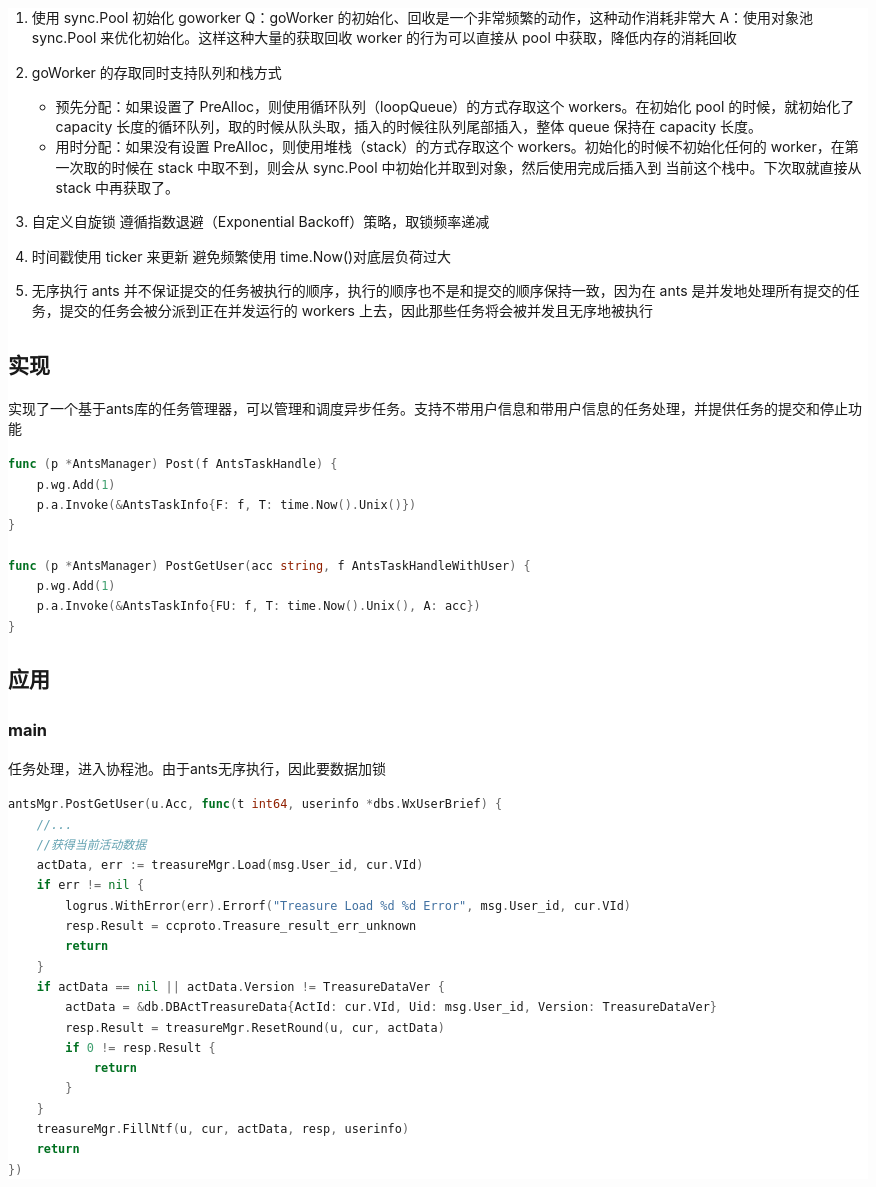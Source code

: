 1. 使用 sync.Pool 初始化 goworker
    Q：goWorker 的初始化、回收是一个非常频繁的动作，这种动作消耗非常大
    A：使用对象池 sync.Pool 来优化初始化。这样这种大量的获取回收 worker 的行为可以直接从 pool 中获取，降低内存的消耗回收


2. goWorker 的存取同时支持队列和栈方式
    - 预先分配：如果设置了 PreAlloc，则使用循环队列（loopQueue）的方式存取这个 workers。在初始化 pool 的时候，就初始化了 capacity 长度的循环队列，取的时候从队头取，插入的时候往队列尾部插入，整体 queue 保持在 capacity 长度。
    - 用时分配：如果没有设置 PreAlloc，则使用堆栈（stack）的方式存取这个 workers。初始化的时候不初始化任何的 worker，在第一次取的时候在 stack 中取不到，则会从 sync.Pool 中初始化并取到对象，然后使用完成后插入到 当前这个栈中。下次取就直接从 stack 中再获取了。

3. 自定义自旋锁
    遵循指数退避（Exponential Backoff）策略，取锁频率递减

4. 时间戳使用 ticker 来更新
    避免频繁使用 time.Now()对底层负荷过大
5. 无序执行
    ants 并不保证提交的任务被执行的顺序，执行的顺序也不是和提交的顺序保持一致，因为在 ants 是并发地处理所有提交的任务，提交的任务会被分派到正在并发运行的 workers 上去，因此那些任务将会被并发且无序地被执行




## 实现
实现了一个基于ants库的任务管理器，可以管理和调度异步任务。支持不带用户信息和带用户信息的任务处理，并提供任务的提交和停止功能
```go
func (p *AntsManager) Post(f AntsTaskHandle) {
	p.wg.Add(1)
	p.a.Invoke(&AntsTaskInfo{F: f, T: time.Now().Unix()})
}

func (p *AntsManager) PostGetUser(acc string, f AntsTaskHandleWithUser) {
	p.wg.Add(1)
	p.a.Invoke(&AntsTaskInfo{FU: f, T: time.Now().Unix(), A: acc})
}
```

## 应用
### main
任务处理，进入协程池。由于ants无序执行，因此要数据加锁
```go
antsMgr.PostGetUser(u.Acc, func(t int64, userinfo *dbs.WxUserBrief) {
    //...
    //获得当前活动数据
    actData, err := treasureMgr.Load(msg.User_id, cur.VId)
    if err != nil {
        logrus.WithError(err).Errorf("Treasure Load %d %d Error", msg.User_id, cur.VId)
        resp.Result = ccproto.Treasure_result_err_unknown
        return
    }
    if actData == nil || actData.Version != TreasureDataVer {
        actData = &db.DBActTreasureData{ActId: cur.VId, Uid: msg.User_id, Version: TreasureDataVer}
        resp.Result = treasureMgr.ResetRound(u, cur, actData)
        if 0 != resp.Result {
            return
        }
    }
    treasureMgr.FillNtf(u, cur, actData, resp, userinfo)
    return
})
```



